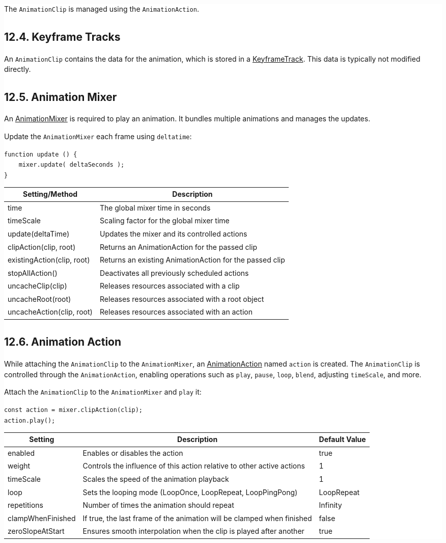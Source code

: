 The `AnimationClip` is managed using the `AnimationAction`.

## 12.4. Keyframe Tracks
An `AnimationClip` contains the data for the animation, which is stored in a [KeyframeTrack](https://threejs.org/docs/index.html#api/en/animation/KeyframeTrack). This data is typically not modified directly.

## 12.5. Animation Mixer
An [AnimationMixer](https://threejs.org/docs/index.html#api/en/animation/AnimationMixer) is required to play an animation. It bundles multiple animations and manages the updates.

Update the `AnimationMixer` each frame using `deltatime`:

``` jacascript
function update () {
	mixer.update( deltaSeconds );
}
```

| Setting/Method             | Description                                             |
| -------------------------- | ------------------------------------------------------- |
| time                       | The global mixer time in seconds                        |
| timeScale                  | Scaling factor for the global mixer time                |
| update(deltaTime)          | Updates the mixer and its controlled actions            |
| clipAction(clip, root)     | Returns an AnimationAction for the passed clip          |
| existingAction(clip, root) | Returns an existing AnimationAction for the passed clip |
| stopAllAction()            | Deactivates all previously scheduled actions            |
| uncacheClip(clip)          | Releases resources associated with a clip               |
| uncacheRoot(root)          | Releases resources associated with a root object        |
| uncacheAction(clip, root)  | Releases resources associated with an action            |

## 12.6. Animation Action
While attaching the `AnimationClip` to the `AnimationMixer`, an [AnimationAction](https://threejs.org/docs/index.html#api/en/animation/AnimationAction) named `action` is created. The `AnimationClip` is controlled through the `AnimationAction`, enabling operations such as `play`, `pause`, `loop`, `blend`, adjusting `timeScale`, and more.

Attach the `AnimationClip` to the `AnimationMixer` and `play` it:

``` jacascript
const action = mixer.clipAction(clip);
action.play();
```

| Setting            | Description                                                             | Default Value |
| ------------------ | ----------------------------------------------------------------------- | ------------- |
| enabled            | Enables or disables the action                                          | true          |
| weight             | Controls the influence of this action relative to other active actions  | 1             |
| timeScale          | Scales the speed of the animation playback                              | 1             |
| loop               | Sets the looping mode (LoopOnce, LoopRepeat, LoopPingPong)              | LoopRepeat    |
| repetitions        | Number of times the animation should repeat                             | Infinity      |
| clampWhenFinished  | If true, the last frame of the animation will be clamped when finished  | false         |
| zeroSlopeAtStart   | Ensures smooth interpolation when the clip is played after another      | true          |